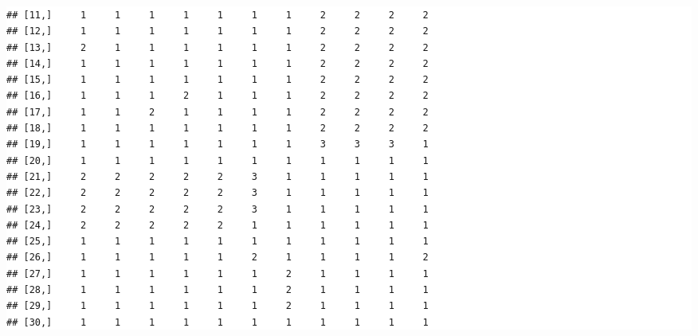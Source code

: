     ## [11,]     1     1     1     1     1     1     1     2     2     2     2
    ## [12,]     1     1     1     1     1     1     1     2     2     2     2
    ## [13,]     2     1     1     1     1     1     1     2     2     2     2
    ## [14,]     1     1     1     1     1     1     1     2     2     2     2
    ## [15,]     1     1     1     1     1     1     1     2     2     2     2
    ## [16,]     1     1     1     2     1     1     1     2     2     2     2
    ## [17,]     1     1     2     1     1     1     1     2     2     2     2
    ## [18,]     1     1     1     1     1     1     1     2     2     2     2
    ## [19,]     1     1     1     1     1     1     1     3     3     3     1
    ## [20,]     1     1     1     1     1     1     1     1     1     1     1
    ## [21,]     2     2     2     2     2     3     1     1     1     1     1
    ## [22,]     2     2     2     2     2     3     1     1     1     1     1
    ## [23,]     2     2     2     2     2     3     1     1     1     1     1
    ## [24,]     2     2     2     2     2     1     1     1     1     1     1
    ## [25,]     1     1     1     1     1     1     1     1     1     1     1
    ## [26,]     1     1     1     1     1     2     1     1     1     1     2
    ## [27,]     1     1     1     1     1     1     2     1     1     1     1
    ## [28,]     1     1     1     1     1     1     2     1     1     1     1
    ## [29,]     1     1     1     1     1     1     2     1     1     1     1
    ## [30,]     1     1     1     1     1     1     1     1     1     1     1